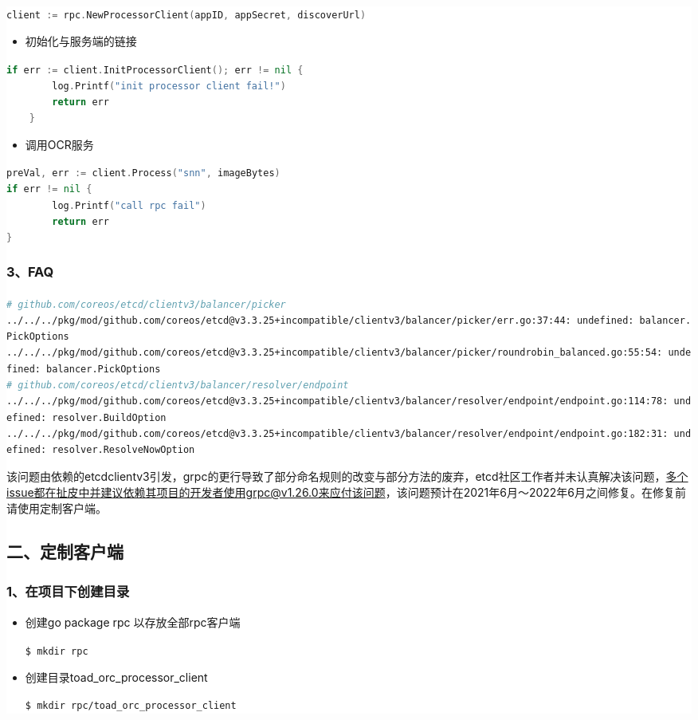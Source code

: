 ```go
client := rpc.NewProcessorClient(appID, appSecret, discoverUrl)
```

- 初始化与服务端的链接

```go
if err := client.InitProcessorClient(); err != nil {
		log.Printf("init processor client fail!")
		return err
	}
```

- 调用OCR服务

```go
preVal, err := client.Process("snn", imageBytes)
if err != nil {
		log.Printf("call rpc fail")
		return err
}
```

### 3、FAQ

```sh
# github.com/coreos/etcd/clientv3/balancer/picker
../../../pkg/mod/github.com/coreos/etcd@v3.3.25+incompatible/clientv3/balancer/picker/err.go:37:44: undefined: balancer.PickOptions
../../../pkg/mod/github.com/coreos/etcd@v3.3.25+incompatible/clientv3/balancer/picker/roundrobin_balanced.go:55:54: undefined: balancer.PickOptions
# github.com/coreos/etcd/clientv3/balancer/resolver/endpoint
../../../pkg/mod/github.com/coreos/etcd@v3.3.25+incompatible/clientv3/balancer/resolver/endpoint/endpoint.go:114:78: undefined: resolver.BuildOption
../../../pkg/mod/github.com/coreos/etcd@v3.3.25+incompatible/clientv3/balancer/resolver/endpoint/endpoint.go:182:31: undefined: resolver.ResolveNowOption
```

​	该问题由依赖的etcdclientv3引发，grpc的更行导致了部分命名规则的改变与部分方法的废弃，etcd社区工作者并未认真解决该问题，多个issue都在扯皮中并建议依赖其项目的开发者使用grpc@v1.26.0来应付该问题，该问题预计在2021年6月～2022年6月之间修复。在修复前请使用定制客户端。

## 二、定制客户端

### 1、在项目下创建目录

- 创建go package rpc 以存放全部rpc客户端

  ```sh
  $ mkdir rpc
  ```

- 创建目录toad_orc_processor_client

  ```sh
  $ mkdir rpc/toad_orc_processor_client
  ```
